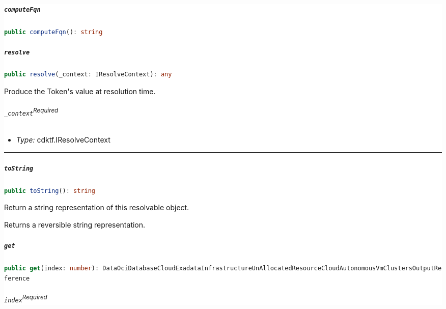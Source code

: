 
##### `computeFqn` <a name="computeFqn" id="rhizo-co-terraform-provider-oci.dataOciDatabaseCloudExadataInfrastructureUnAllocatedResource.DataOciDatabaseCloudExadataInfrastructureUnAllocatedResourceCloudAutonomousVmClustersList.computeFqn"></a>

```typescript
public computeFqn(): string
```

##### `resolve` <a name="resolve" id="rhizo-co-terraform-provider-oci.dataOciDatabaseCloudExadataInfrastructureUnAllocatedResource.DataOciDatabaseCloudExadataInfrastructureUnAllocatedResourceCloudAutonomousVmClustersList.resolve"></a>

```typescript
public resolve(_context: IResolveContext): any
```

Produce the Token's value at resolution time.

###### `_context`<sup>Required</sup> <a name="_context" id="rhizo-co-terraform-provider-oci.dataOciDatabaseCloudExadataInfrastructureUnAllocatedResource.DataOciDatabaseCloudExadataInfrastructureUnAllocatedResourceCloudAutonomousVmClustersList.resolve.parameter._context"></a>

- *Type:* cdktf.IResolveContext

---

##### `toString` <a name="toString" id="rhizo-co-terraform-provider-oci.dataOciDatabaseCloudExadataInfrastructureUnAllocatedResource.DataOciDatabaseCloudExadataInfrastructureUnAllocatedResourceCloudAutonomousVmClustersList.toString"></a>

```typescript
public toString(): string
```

Return a string representation of this resolvable object.

Returns a reversible string representation.

##### `get` <a name="get" id="rhizo-co-terraform-provider-oci.dataOciDatabaseCloudExadataInfrastructureUnAllocatedResource.DataOciDatabaseCloudExadataInfrastructureUnAllocatedResourceCloudAutonomousVmClustersList.get"></a>

```typescript
public get(index: number): DataOciDatabaseCloudExadataInfrastructureUnAllocatedResourceCloudAutonomousVmClustersOutputReference
```

###### `index`<sup>Required</sup> <a name="index" id="rhizo-co-terraform-provider-oci.dataOciDatabaseCloudExadataInfrastructureUnAllocatedResource.DataOciDatabaseCloudExadataInfrastructureUnAllocatedResourceCloudAutonomousVmClustersList.get.parameter.index"></a>
